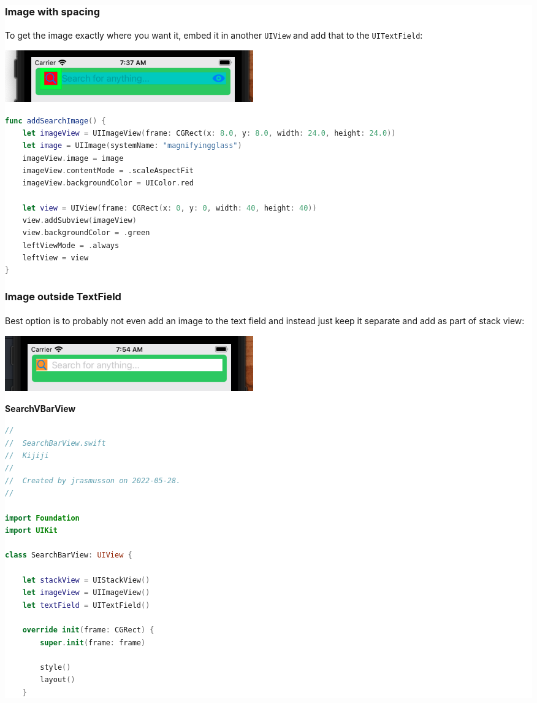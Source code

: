 ### Image with spacing

To get the image exactly where you want it, embed it in another `UIView` and add that to the `UITextField`:

![](images/12.png)

```swift
func addSearchImage() {
    let imageView = UIImageView(frame: CGRect(x: 8.0, y: 8.0, width: 24.0, height: 24.0))
    let image = UIImage(systemName: "magnifyingglass")
    imageView.image = image
    imageView.contentMode = .scaleAspectFit
    imageView.backgroundColor = UIColor.red

    let view = UIView(frame: CGRect(x: 0, y: 0, width: 40, height: 40))
    view.addSubview(imageView)
    view.backgroundColor = .green
    leftViewMode = .always
    leftView = view
}
```

### Image outside TextField

Best option is to probably not even add an image to the text field and instead just keep it separate and add as part of stack view:

![](images/13.png)

**SearchVBarView**

```swift
//
//  SearchBarView.swift
//  Kijiji
//
//  Created by jrasmusson on 2022-05-28.
//

import Foundation
import UIKit

class SearchBarView: UIView {

    let stackView = UIStackView()
    let imageView = UIImageView()
    let textField = UITextField()

    override init(frame: CGRect) {
        super.init(frame: frame)

        style()
        layout()
    }

```